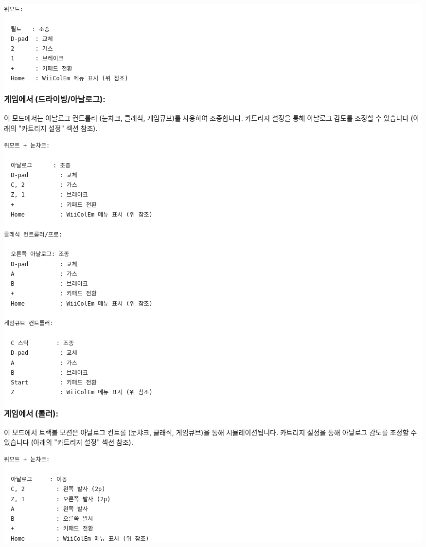     위모트:

      틸트   : 조종
      D-pad  : 교체
      2      : 가스
      1      : 브레이크
      +      : 키패드 전환
      Home   : WiiColEm 메뉴 표시 (위 참조)
      
### 게임에서 (드라이빙/아날로그):
  
  이 모드에서는 아날로그 컨트롤러 (눈챠크, 클래식, 게임큐브)를 사용하여
  조종합니다. 카트리지 설정을 통해 아날로그 감도를 조정할 수 있습니다
  (아래의 "카트리지 설정" 섹션 참조).
      
    위모트 + 눈챠크:

      아날로그      : 조종
      D-pad         : 교체
      C, 2          : 가스
      Z, 1          : 브레이크
      +             : 키패드 전환
      Home          : WiiColEm 메뉴 표시 (위 참조)
      
    클래식 컨트롤러/프로:

      오른쪽 아날로그: 조종
      D-pad         : 교체
      A             : 가스
      B             : 브레이크
      +             : 키패드 전환
      Home          : WiiColEm 메뉴 표시 (위 참조)
                              
    게임큐브 컨트롤러:

      C 스틱        : 조종
      D-pad         : 교체
      A             : 가스
      B             : 브레이크
      Start         : 키패드 전환
      Z             : WiiColEm 메뉴 표시 (위 참조)
      
### 게임에서 (롤러):

  이 모드에서 트랙볼 모션은 아날로그 컨트롤 (눈챠크, 클래식, 게임큐브)을
  통해 시뮬레이션됩니다. 카트리지 설정을 통해 아날로그 감도를 조정할 수
  있습니다 (아래의 "카트리지 설정" 섹션 참조).
  
    위모트 + 눈챠크:

      아날로그     : 이동
      C, 2         : 왼쪽 발사 (2p)
      Z, 1         : 오른쪽 발사 (2p)
      A            : 왼쪽 발사
      B            : 오른쪽 발사
      +            : 키패드 전환
      Home         : WiiColEm 메뉴 표시 (위 참조)
      